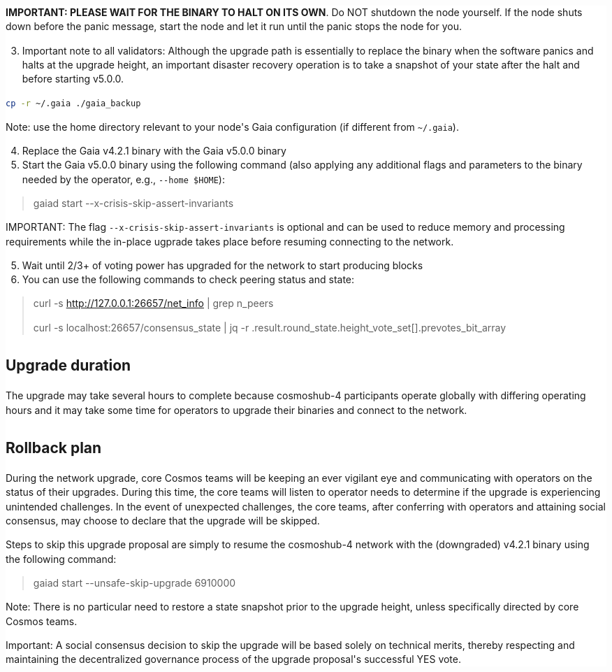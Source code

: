__IMPORTANT: PLEASE WAIT FOR THE BINARY TO HALT ON ITS OWN__. Do NOT shutdown the node yourself. If the node shuts down before the panic message, start the node and let it run until the panic stops the node for you.

3. Important note to all validators: Although the upgrade path is essentially to replace the binary when the software panics and halts at the upgrade height, an important disaster recovery operation is to take a snapshot of your state after the halt and before starting v5.0.0.

```bash
cp -r ~/.gaia ./gaia_backup
```

Note: use the home directory relevant to your node's Gaia configuration (if different from `~/.gaia`).

4. Replace the Gaia v4.2.1 binary with the Gaia v5.0.0 binary
5. Start the Gaia v5.0.0 binary using the following command (also applying any additional flags and parameters to the binary needed by the operator, e.g., `--home $HOME`):

> gaiad start --x-crisis-skip-assert-invariants

IMPORTANT: The flag `--x-crisis-skip-assert-invariants` is optional and can be used to reduce memory and processing requirements while the in-place ugprade takes place before resuming connecting to the network.

5. Wait until 2/3+ of voting power has upgraded for the network to start producing blocks
6. You can use the following commands to check peering status and state:

> curl -s <http://127.0.0.1:26657/net_info> | grep n_peers
>
> curl -s localhost:26657/consensus_state | jq -r .result.round_state.height_vote_set[].prevotes_bit_array

## Upgrade duration

The upgrade may take several hours to complete because cosmoshub-4 participants operate globally with differing operating hours and it may take some time for operators to upgrade their binaries and connect to the network.

## Rollback plan

During the network upgrade, core Cosmos teams will be keeping an ever vigilant eye and communicating with operators on the status of their upgrades. During this time, the core teams will listen to operator needs to determine if the upgrade is experiencing unintended challenges. In the event of unexpected challenges, the core teams, after conferring with operators and attaining social consensus, may choose to declare that the upgrade will be skipped.

Steps to skip this upgrade proposal are simply to resume the cosmoshub-4 network with the (downgraded) v4.2.1 binary using the following command:

> gaiad start --unsafe-skip-upgrade 6910000

Note: There is no particular need to restore a state snapshot prior to the upgrade height, unless specifically directed by core Cosmos teams.

Important: A social consensus decision to skip the upgrade will be based solely on technical merits, thereby respecting and maintaining the decentralized governance process of the upgrade proposal's successful YES vote.
